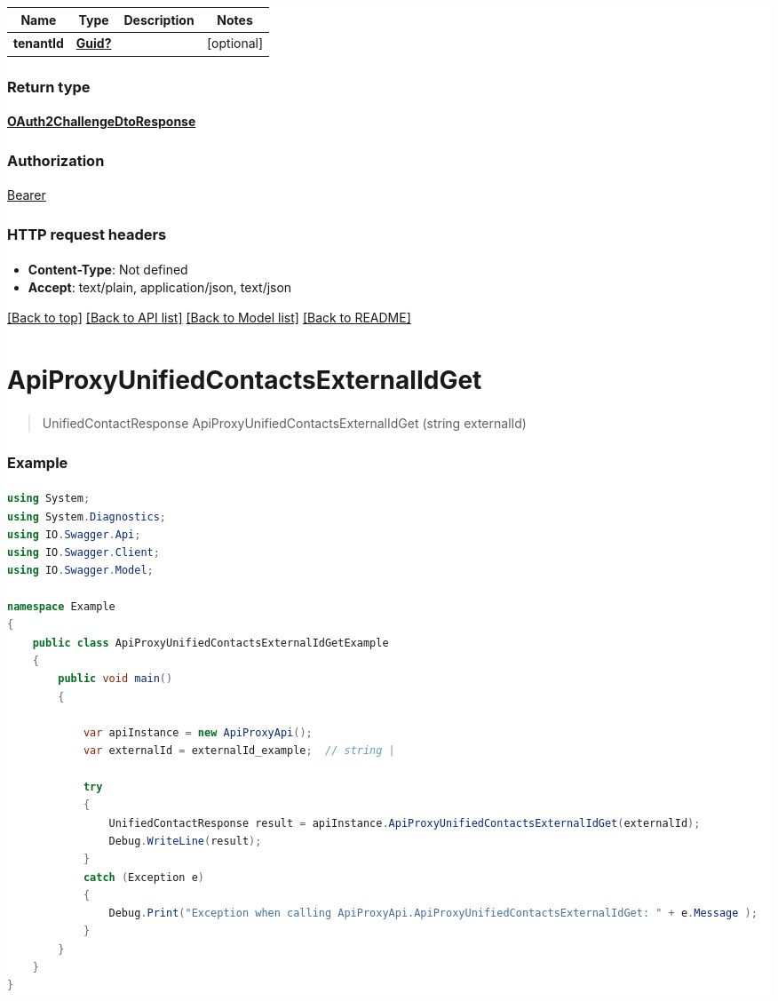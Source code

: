 Name | Type | Description  | Notes
------------- | ------------- | ------------- | -------------
 **tenantId** | [**Guid?**](Guid?.md)|  | [optional] 

### Return type

[**OAuth2ChallengeDtoResponse**](OAuth2ChallengeDtoResponse.md)

### Authorization

[Bearer](../README.md#Bearer)

### HTTP request headers

 - **Content-Type**: Not defined
 - **Accept**: text/plain, application/json, text/json

[[Back to top]](#) [[Back to API list]](../README.md#documentation-for-api-endpoints) [[Back to Model list]](../README.md#documentation-for-models) [[Back to README]](../README.md)
<a name="apiproxyunifiedcontactsexternalidget"></a>
# **ApiProxyUnifiedContactsExternalIdGet**
> UnifiedContactResponse ApiProxyUnifiedContactsExternalIdGet (string externalId)



### Example
```csharp
using System;
using System.Diagnostics;
using IO.Swagger.Api;
using IO.Swagger.Client;
using IO.Swagger.Model;

namespace Example
{
    public class ApiProxyUnifiedContactsExternalIdGetExample
    {
        public void main()
        {

            var apiInstance = new ApiProxyApi();
            var externalId = externalId_example;  // string | 

            try
            {
                UnifiedContactResponse result = apiInstance.ApiProxyUnifiedContactsExternalIdGet(externalId);
                Debug.WriteLine(result);
            }
            catch (Exception e)
            {
                Debug.Print("Exception when calling ApiProxyApi.ApiProxyUnifiedContactsExternalIdGet: " + e.Message );
            }
        }
    }
}
```
